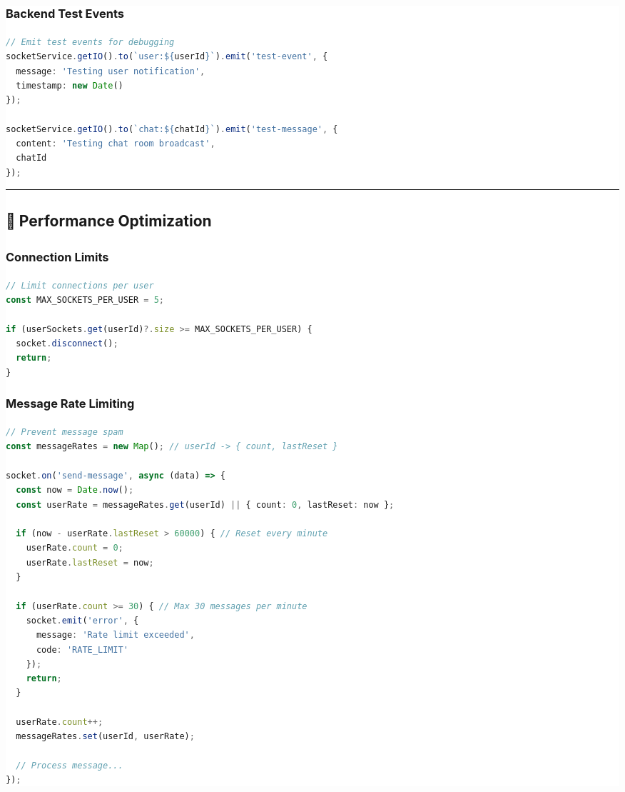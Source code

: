 ### **Backend Test Events**

```typescript
// Emit test events for debugging
socketService.getIO().to(`user:${userId}`).emit('test-event', {
  message: 'Testing user notification',
  timestamp: new Date()
});

socketService.getIO().to(`chat:${chatId}`).emit('test-message', {
  content: 'Testing chat room broadcast',
  chatId
});
```

---

## 🚀 **Performance Optimization**

### **Connection Limits**

```typescript
// Limit connections per user
const MAX_SOCKETS_PER_USER = 5;

if (userSockets.get(userId)?.size >= MAX_SOCKETS_PER_USER) {
  socket.disconnect();
  return;
}
```

### **Message Rate Limiting**

```typescript
// Prevent message spam
const messageRates = new Map(); // userId -> { count, lastReset }

socket.on('send-message', async (data) => {
  const now = Date.now();
  const userRate = messageRates.get(userId) || { count: 0, lastReset: now };

  if (now - userRate.lastReset > 60000) { // Reset every minute
    userRate.count = 0;
    userRate.lastReset = now;
  }

  if (userRate.count >= 30) { // Max 30 messages per minute
    socket.emit('error', {
      message: 'Rate limit exceeded',
      code: 'RATE_LIMIT'
    });
    return;
  }

  userRate.count++;
  messageRates.set(userId, userRate);

  // Process message...
});
```
